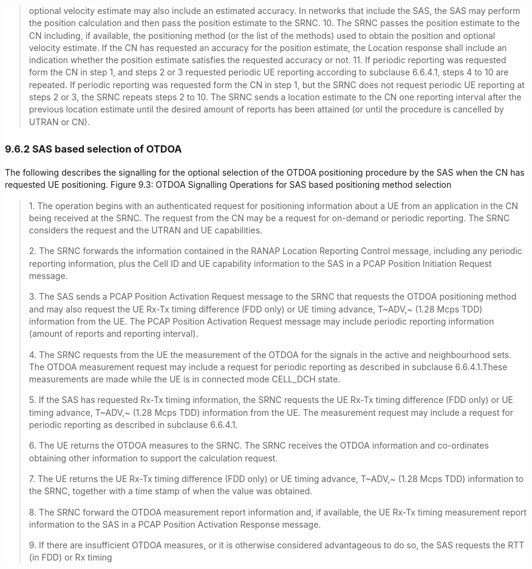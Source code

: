 > optional velocity estimate may also include an estimated accuracy. In
> networks that include the SAS, the SAS may perform the position calculation
> and then pass the position estimate to the SRNC.
10\. The SRNC passes the position estimate to the CN including, if available,
the positioning method (or the list of the methods) used to obtain the
position and optional velocity estimate. If the CN has requested an accuracy
for the position estimate, the Location response shall include an indication
whether the position estimate satisfies the requested accuracy or not.
11\. If periodic reporting was requested form the CN in step 1, and steps 2 or
3 requested periodic UE reporting according to subclause 6.6.4.1, steps 4 to
10 are repeated. If periodic reporting was requested form the CN in step 1,
but the SRNC does not request periodic UE reporting at steps 2 or 3, the SRNC
repeats steps 2 to 10. The SRNC sends a location estimate to the CN one
reporting interval after the previous location estimate until the desired
amount of reports has been attained (or until the procedure is cancelled by
UTRAN or CN).
### 9.6.2 SAS based selection of OTDOA
The following describes the signalling for the optional selection of the OTDOA
positioning procedure by the SAS when the CN has requested UE positioning.
Figure 9.3: OTDOA Signalling Operations for SAS based positioning method
selection
> 1\. The operation begins with an authenticated request for positioning
> information about a UE from an application in the CN being received at the
> SRNC. The request from the CN may be a request for on-demand or periodic
> reporting. The SRNC considers the request and the UTRAN and UE capabilities.
>
> 2\. The SRNC forwards the information contained in the RANAP Location
> Reporting Control message, including any periodic reporting information,
> plus the Cell ID and UE capability information to the SAS in a PCAP Position
> Initiation Request message.
>
> 3\. The SAS sends a PCAP Position Activation Request message to the SRNC
> that requests the OTDOA positioning method and may also request the UE Rx-Tx
> timing difference (FDD only) or UE timing advance, T~ADV,~ (1.28 Mcps TDD)
> information from the UE. The PCAP Position Activation Request message may
> include periodic reporting information (amount of reports and reporting
> interval).
>
> 4\. The SRNC requests from the UE the measurement of the OTDOA for the
> signals in the active and neighbourhood sets. The OTDOA measurement request
> may include a request for periodic reporting as described in subclause
> 6.6.4.1.These measurements are made while the UE is in connected mode
> CELL_DCH state.
>
> 5\. If the SAS has requested Rx-Tx timing information, the SRNC requests the
> UE Rx-Tx timing difference (FDD only) or UE timing advance, T~ADV,~ (1.28
> Mcps TDD) information from the UE. The measurement request may include a
> request for periodic reporting as described in subclause 6.6.4.1.
>
> 6\. The UE returns the OTDOA measures to the SRNC. The SRNC receives the
> OTDOA information and co-ordinates obtaining other information to support
> the calculation request.
>
> 7\. The UE returns the UE Rx-Tx timing difference (FDD only) or UE timing
> advance, T~ADV,~ (1.28 Mcps TDD) information to the SRNC, together with a
> time stamp of when the value was obtained.
>
> 8\. The SRNC forward the OTDOA measurement report information and, if
> available, the UE Rx-Tx timing measurement report information to the SAS in
> a PCAP Position Activation Response message.
>
> 9\. If there are insufficient OTDOA measures, or it is otherwise considered
> advantageous to do so, the SAS requests the RTT (in FDD) or Rx timing